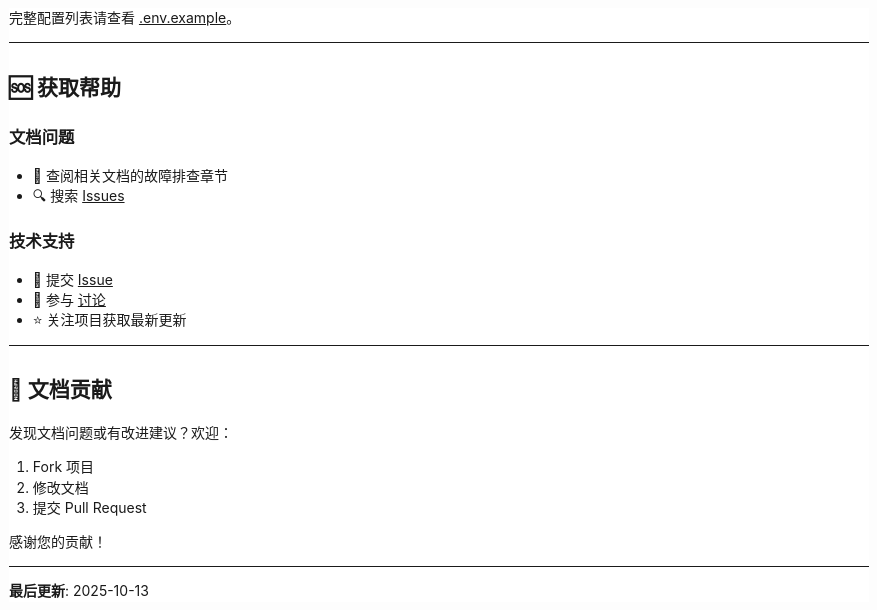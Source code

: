 完整配置列表请查看 [.env.example](../.env.example)。

---

## 🆘 获取帮助

### 文档问题

- 📖 查阅相关文档的故障排查章节
- 🔍 搜索 [Issues](https://github.com/traveler-leon/smart-customer-service-system/issues)

### 技术支持

- 💬 提交 [Issue](https://github.com/traveler-leon/smart-customer-service-system/issues/new)
- 🤝 参与 [讨论](https://github.com/traveler-leon/smart-customer-service-system/discussions)
- ⭐ 关注项目获取最新更新

---

## 📝 文档贡献

发现文档问题或有改进建议？欢迎：

1. Fork 项目
2. 修改文档
3. 提交 Pull Request

感谢您的贡献！

---

**最后更新**: 2025-10-13

